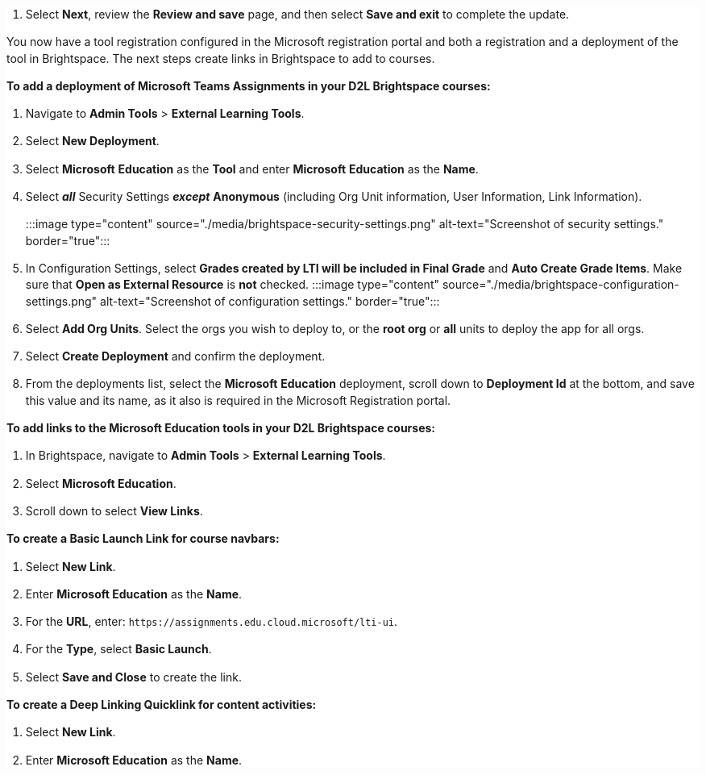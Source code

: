 1. Select **Next**, review the **Review and save** page, and then select **Save and exit** to complete the update.

You now have a tool registration configured in the Microsoft registration portal and both a registration and a deployment of the tool in Brightspace. The next steps create links in Brightspace to add to courses.

**To add a deployment of Microsoft Teams Assignments in your D2L Brightspace courses:**

1. Navigate to **Admin Tools** > **External Learning Tools**.

1. Select **New Deployment**.

1. Select **Microsoft** **Education** as the **Tool** and enter **Microsoft** **Education** as the **Name**.

1. Select ***all*** Security Settings ***except*** **Anonymous** (including Org Unit information, User Information, Link Information).
  
    :::image type="content" source="./media/brightspace-security-settings.png" alt-text="Screenshot of security settings." border="true":::

1. In Configuration Settings, select **Grades created by LTI will be included in Final Grade** and **Auto Create Grade Items**. Make sure that **Open as External Resource** is **not** checked.
    :::image type="content" source="./media/brightspace-configuration-settings.png" alt-text="Screenshot of configuration settings." border="true":::

1. Select **Add Org Units**. Select the orgs you wish to deploy to, or the **root org** or **all** units to deploy the app for all orgs.

1. Select **Create Deployment** and confirm the deployment.

1. From the deployments list, select the **Microsoft** **Education** deployment, scroll down to **Deployment Id** at the bottom, and save this value and its name, as it also is required in the Microsoft Registration portal.

**To add links to the Microsoft Education tools in your D2L Brightspace courses:**

1. In Brightspace, navigate to **Admin Tools** > **External Learning Tools**.

1. Select **Microsoft Education**.

1. Scroll down to select **View Links**.

**To create a Basic Launch Link for course navbars:**

1. Select **New Link**.

1. Enter **Microsoft Education** as the **Name**.

1. For the **URL**, enter: `https://assignments.edu.cloud.microsoft/lti-ui`.

1. For the **Type**, select **Basic Launch**.

1. Select **Save and Close** to create the link.

**To create a Deep Linking Quicklink for content activities:**

1. Select **New Link**.

1. Enter **Microsoft Education** as the **Name**.
